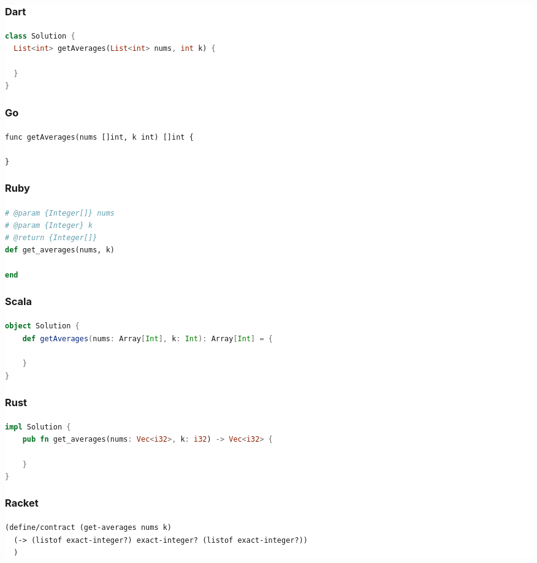 ### Dart

```dart
class Solution {
  List<int> getAverages(List<int> nums, int k) {
    
  }
}
```

### Go

```golang
func getAverages(nums []int, k int) []int {
    
}
```

### Ruby

```ruby
# @param {Integer[]} nums
# @param {Integer} k
# @return {Integer[]}
def get_averages(nums, k)
    
end
```

### Scala

```scala
object Solution {
    def getAverages(nums: Array[Int], k: Int): Array[Int] = {
        
    }
}
```

### Rust

```rust
impl Solution {
    pub fn get_averages(nums: Vec<i32>, k: i32) -> Vec<i32> {
        
    }
}
```

### Racket

```racket
(define/contract (get-averages nums k)
  (-> (listof exact-integer?) exact-integer? (listof exact-integer?))
  )
```
